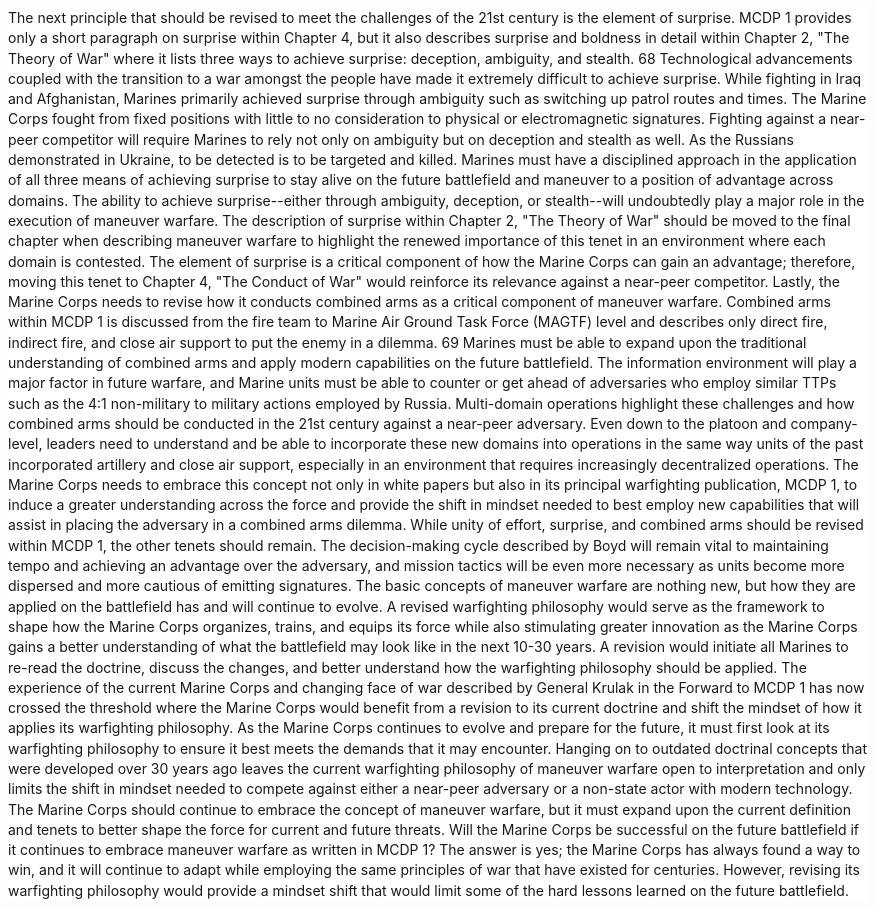 The next principle that should be revised to meet the challenges of the 21st century is the element of surprise. MCDP 1 provides only a short paragraph on surprise within Chapter 4, but it also describes surprise and boldness in detail within Chapter 2, "The Theory of War" where it lists three ways to achieve surprise: deception, ambiguity, and stealth. 
68
Technological advancements coupled with the transition to a war amongst the people have made it extremely difficult to achieve surprise. While fighting in Iraq and Afghanistan, Marines primarily achieved surprise through ambiguity such as switching up patrol routes and times. The Marine Corps fought from fixed positions with little to no consideration to physical or electromagnetic signatures. Fighting against a near-peer competitor will require Marines to rely not only on ambiguity but on deception and stealth as well. As the Russians demonstrated in Ukraine, to be detected is to be targeted and killed. Marines must have a disciplined approach in the application of all three means of achieving surprise to stay alive on the future battlefield and maneuver to a position of advantage across domains. The ability to achieve surprise--either through ambiguity, deception, or stealth--will undoubtedly play a major role in the execution of maneuver warfare. The description of surprise within Chapter 2, "The Theory of War" should be moved to the final chapter when describing maneuver warfare to highlight the renewed importance of this tenet in an environment where each domain is contested. The element of surprise is a critical component of how the Marine Corps can gain an advantage; therefore, moving this tenet to Chapter 4, "The Conduct of War" would reinforce its relevance against a near-peer competitor.
Lastly, the Marine Corps needs to revise how it conducts combined arms as a critical component of maneuver warfare. Combined arms within MCDP 1 is discussed from the fire team to Marine Air Ground Task Force (MAGTF) level and describes only direct fire, indirect fire, and close air support to put the enemy in a dilemma. 
69
Marines must be able to expand upon the traditional understanding of combined arms and apply modern capabilities on the future battlefield. The information environment will play a major factor in future warfare, and Marine units must be able to counter or get ahead of adversaries who employ similar TTPs such as the 4:1 non-military to military actions employed by Russia. Multi-domain operations highlight these challenges and how combined arms should be conducted in the 21st century against a near-peer adversary. Even down to the platoon and company-level, leaders need to understand and be able to incorporate these new domains into operations in the same way units of the past incorporated artillery and close air support, especially in an environment that requires increasingly decentralized operations. The Marine Corps needs to embrace this concept not only in white papers but also in its principal warfighting publication, MCDP 1, to induce a greater understanding across the force and provide the shift in mindset needed to best employ new capabilities that will assist in placing the adversary in a combined arms dilemma.
While unity of effort, surprise, and combined arms should be revised within MCDP 1, the other tenets should remain. The decision-making cycle described by Boyd will remain vital to maintaining tempo and achieving an advantage over the adversary, and mission tactics will be even more necessary as units become more dispersed and more cautious of emitting signatures.
The basic concepts of maneuver warfare are nothing new, but how they are applied on the battlefield has and will continue to evolve. A revised warfighting philosophy would serve as the framework to shape how the Marine Corps organizes, trains, and equips its force while also stimulating greater innovation as the Marine Corps gains a better understanding of what the battlefield may look like in the next 10-30 years. A revision would initiate all Marines to re-read the doctrine, discuss the changes, and better understand how the warfighting philosophy should be applied. The experience of the current Marine Corps and changing face of war described by General Krulak in the Forward to MCDP 1 has now crossed the threshold where the Marine Corps would benefit from a revision to its current doctrine and shift the mindset of how it applies its warfighting philosophy.
As the Marine Corps continues to evolve and prepare for the future, it must first look at its warfighting philosophy to ensure it best meets the demands that it may encounter. Hanging on to outdated doctrinal concepts that were developed over 30 years ago leaves the current warfighting philosophy of maneuver warfare open to interpretation and only limits the shift in mindset needed to compete against either a near-peer adversary or a non-state actor with modern technology. The Marine Corps should continue to embrace the concept of maneuver warfare, but it must expand upon the current definition and tenets to better shape the force for current and future threats.
Will the Marine Corps be successful on the future battlefield if it continues to embrace maneuver warfare as written in MCDP 1? The answer is yes; the Marine Corps has always found a way to win, and it will continue to adapt while employing the same principles of war that have existed for centuries. However, revising its warfighting philosophy would provide a mindset shift that would limit some of the hard lessons learned on the future battlefield.